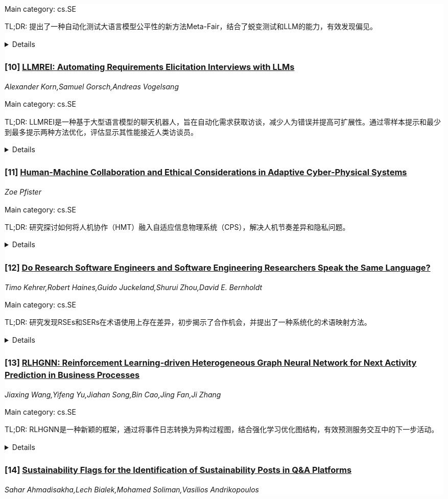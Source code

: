 Main category: cs.SE

TL;DR: 提出了一种自动化测试大语言模型公平性的新方法Meta-Fair，结合了蜕变测试和LLM的能力，有效发现偏见。


<details><summary>Details</summary></details>


### [10] [LLMREI: Automating Requirements Elicitation Interviews with LLMs](https://arxiv.org/abs/2507.02564)
*Alexander Korn,Samuel Gorsch,Andreas Vogelsang*

Main category: cs.SE

TL;DR: LLMREI是一种基于大型语言模型的聊天机器人，旨在自动化需求获取访谈，减少人为错误并提高可扩展性。通过零样本提示和最少到最多提示两种方法优化，评估显示其性能接近人类访谈员。


<details><summary>Details</summary></details>


### [11] [Human-Machine Collaboration and Ethical Considerations in Adaptive Cyber-Physical Systems](https://arxiv.org/abs/2507.02578)
*Zoe Pfister*

Main category: cs.SE

TL;DR: 研究探讨如何将人机协作（HMT）融入自适应信息物理系统（CPS），解决人机节奏差异和隐私问题。


<details><summary>Details</summary></details>


### [12] [Do Research Software Engineers and Software Engineering Researchers Speak the Same Language?](https://arxiv.org/abs/2507.02665)
*Timo Kehrer,Robert Haines,Guido Juckeland,Shurui Zhou,David E. Bernholdt*

Main category: cs.SE

TL;DR: 研究发现RSEs和SERs在术语使用上存在差异，初步揭示了合作机会，并提出了一种系统化的术语映射方法。


<details><summary>Details</summary></details>


### [13] [RLHGNN: Reinforcement Learning-driven Heterogeneous Graph Neural Network for Next Activity Prediction in Business Processes](https://arxiv.org/abs/2507.02690)
*Jiaxing Wang,Yifeng Yu,Jiahan Song,Bin Cao,Jing Fan,Ji Zhang*

Main category: cs.SE

TL;DR: RLHGNN是一种新颖的框架，通过将事件日志转换为异构过程图，结合强化学习优化图结构，有效预测服务交互中的下一步活动。


<details><summary>Details</summary></details>


### [14] [Sustainability Flags for the Identification of Sustainability Posts in Q&A Platforms](https://arxiv.org/abs/2507.02695)
*Sahar Ahmadisakha,Lech Bialek,Mohamed Soliman,Vasilios Andrikopoulos*

